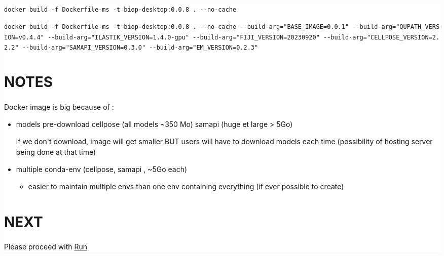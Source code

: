 ```
docker build -f Dockerfile-ms -t biop-desktop:0.0.8 . --no-cache
```


```
docker build -f Dockerfile-ms -t biop-desktop:0.0.8 . --no-cache --build-arg="BASE_IMAGE=0.0.1" --build-arg="QUPATH_VERSION=v0.4.4" --build-arg="ILASTIK_VERSION=1.4.0-gpu" --build-arg="FIJI_VERSION=20230920" --build-arg="CELLPOSE_VERSION=2.2.2" --build-arg="SAMAPI_VERSION=0.3.0" --build-arg="EM_VERSION=0.2.3"
```

# NOTES

Docker image is big because of :

- models pre-download
	cellpose (all models ~350 Mo)
	samapi (huge et large  > 5Go)

	if we don't download, image will get smaller
	BUT users will have to download models each time (possibility of hosting server being done at that time)

- multiple conda-env (cellpose, samapi , ~5Go each)
	
	- easier to maintain multiple envs than one env containing everything (if ever possible to create)



# NEXT 

Please proceed with [Run](/run.md) 
